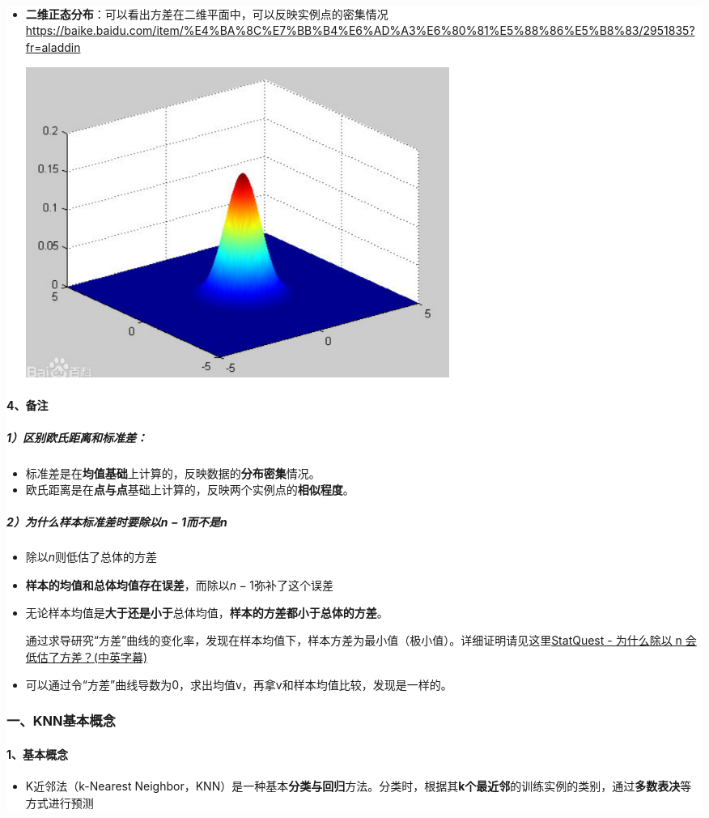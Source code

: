 - **二维正态分布**：可以看出方差在二维平面中，可以反映实例点的密集情况<https://baike.baidu.com/item/%E4%BA%8C%E7%BB%B4%E6%AD%A3%E6%80%81%E5%88%86%E5%B8%83/2951835?fr=aladdin>

  <img src="./img/Snipaste_2020-07-26_11-15-32.png" style="zoom:80%;" />

#### 4、备注

##### 1）区别欧氏距离和标准差：

- 标准差是在**均值基础**上计算的，反映数据的**分布密集**情况。
- 欧氏距离是在**点与点**基础上计算的，反映两个实例点的**相似程度**。

##### 2）为什么样本标准差时要除以$n-1$而不是$n$

- 除以$n$则低估了总体的方差

- **样本的均值和总体均值存在误差**，而除以$n-1$弥补了这个误差

- 无论样本均值是**大于还是小于**总体均值，**样本的方差都小于总体的方差**。

  通过求导研究“方差”曲线的变化率，发现在样本均值下，样本方差为最小值（极小值）。详细证明请见这里[StatQuest - 为什么除以 n 会低估了方差？(中英字幕)](https://www.bilibili.com/video/BV1d4411X7fk?spm_id_from=333.788.b_636f6d6d656e74.19)

- 可以通过令“方差”曲线导数为0，求出均值v，再拿v和样本均值比较，发现是一样的。

### 一、KNN基本概念

#### 1、基本概念

- K近邻法（k-Nearest Neighbor，KNN）是一种基本**分类与回归**方法。分类时，根据其**k个最近邻**的训练实例的类别，通过**多数表决**等方式进行预测
